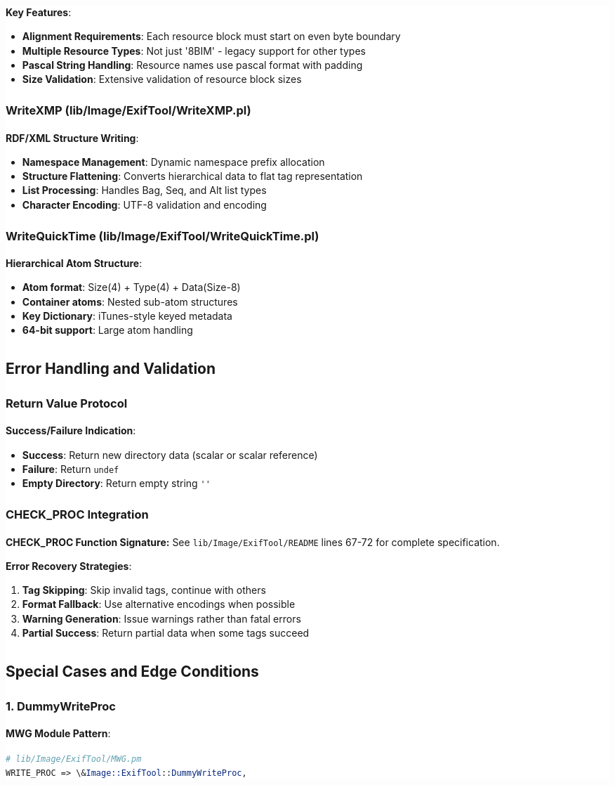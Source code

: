 **Key Features**:

- **Alignment Requirements**: Each resource block must start on even byte boundary
- **Multiple Resource Types**: Not just '8BIM' - legacy support for other types
- **Pascal String Handling**: Resource names use pascal format with padding
- **Size Validation**: Extensive validation of resource block sizes

### WriteXMP (lib/Image/ExifTool/WriteXMP.pl)

**RDF/XML Structure Writing**:

- **Namespace Management**: Dynamic namespace prefix allocation
- **Structure Flattening**: Converts hierarchical data to flat tag representation
- **List Processing**: Handles Bag, Seq, and Alt list types
- **Character Encoding**: UTF-8 validation and encoding

### WriteQuickTime (lib/Image/ExifTool/WriteQuickTime.pl)

**Hierarchical Atom Structure**:

- **Atom format**: Size(4) + Type(4) + Data(Size-8)
- **Container atoms**: Nested sub-atom structures
- **Key Dictionary**: iTunes-style keyed metadata
- **64-bit support**: Large atom handling

## Error Handling and Validation

### Return Value Protocol

**Success/Failure Indication**:

- **Success**: Return new directory data (scalar or scalar reference)
- **Failure**: Return `undef`
- **Empty Directory**: Return empty string `''`

### CHECK_PROC Integration

**CHECK_PROC Function Signature:** See `lib/Image/ExifTool/README` lines 67-72 for complete specification.

**Error Recovery Strategies**:

1. **Tag Skipping**: Skip invalid tags, continue with others
2. **Format Fallback**: Use alternative encodings when possible
3. **Warning Generation**: Issue warnings rather than fatal errors
4. **Partial Success**: Return partial data when some tags succeed

## Special Cases and Edge Conditions

### 1. DummyWriteProc

**MWG Module Pattern**:

```perl
# lib/Image/ExifTool/MWG.pm
WRITE_PROC => \&Image::ExifTool::DummyWriteProc,
```
